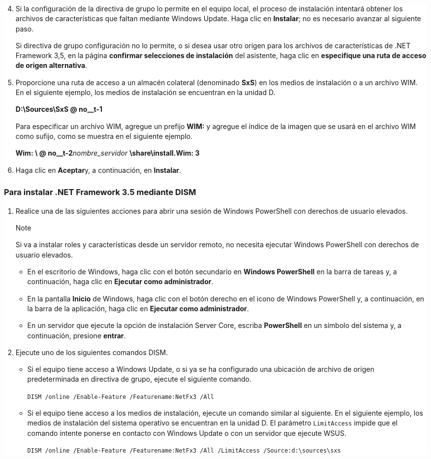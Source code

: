 4. Si la configuración de la directiva de grupo lo permite en el equipo local, el proceso de instalación intentará obtener los archivos de características que faltan mediante Windows Update. Haga clic en **Instalar**; no es necesario avanzar al siguiente paso.  
  
   Si directiva de grupo configuración no lo permite, o si desea usar otro origen para los archivos de características de .NET Framework 3,5, en la página **confirmar selecciones de instalación** del asistente, haga clic en **especifique una ruta de acceso de origen alternativa**.  
  
5. Proporcione una ruta de acceso a un almacén colateral (denominado **SxS**) en los medios de instalación o a un archivo WIM. En el siguiente ejemplo, los medios de instalación se encuentran en la unidad D.  
  
   **D:\Sources\SxS @ no__t-1**  
  
   Para especificar un archivo WIM, agregue un prefijo **WIM:** y agregue el índice de la imagen que se usará en el archivo WIM como sufijo, como se muestra en el siguiente ejemplo.  
  
   **Wim: \\ @ no__t-2**<em>nombre_servidor</em> **\share\install.Wim: 3**  
  
6. Haga clic en **Aceptar**y, a continuación, en **Instalar**.  
  
### <a name="to-install-net-framework-35-by-using-dism"></a>Para instalar .NET Framework 3.5 mediante DISM  
  
1.  Realice una de las siguientes acciones para abrir una sesión de Windows PowerShell con derechos de usuario elevados.  
  
    > [!NOTE]  
    > Si va a instalar roles y características desde un servidor remoto, no necesita ejecutar Windows PowerShell con derechos de usuario elevados.  
  
    -   En el escritorio de Windows, haga clic con el botón secundario en **Windows PowerShell** en la barra de tareas y, a continuación, haga clic en **Ejecutar como administrador**.  
  
    -   En la pantalla **Inicio** de Windows, haga clic con el botón derecho en el icono de Windows PowerShell y, a continuación, en la barra de la aplicación, haga clic en **Ejecutar como administrador**.  
  
    -   En un servidor que ejecute la opción de instalación Server Core, escriba **PowerShell** en un símbolo del sistema y, a continuación, presione **entrar**.  
  
2.  Ejecute uno de los siguientes comandos DISM.  
  
    -   Si el equipo tiene acceso a Windows Update, o si ya se ha configurado una ubicación de archivo de origen predeterminada en directiva de grupo, ejecute el siguiente comando.  
  
        ```  
        DISM /online /Enable-Feature /Featurename:NetFx3 /All  
        ```  
  
    -   Si el equipo tiene acceso a los medios de instalación, ejecute un comando similar al siguiente. En el siguiente ejemplo, los medios de instalación del sistema operativo se encuentran en la unidad D. El parámetro `LimitAccess` impide que el comando intente ponerse en contacto con Windows Update o con un servidor que ejecute WSUS.  
  
        ```  
        DISM /online /Enable-Feature /Featurename:NetFx3 /All /LimitAccess /Source:d:\sources\sxs  
        ```  
  